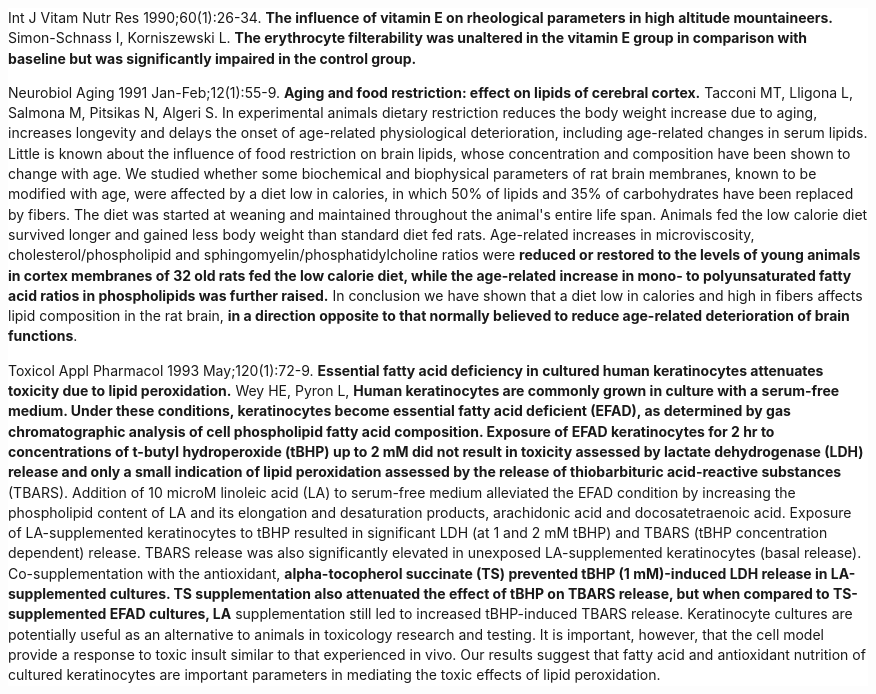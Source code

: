 Int J Vitam Nutr Res 1990;60(1):26-34. **The influence of vitamin E on
rheological parameters in high altitude mountaineers.** Simon-Schnass I,
Korniszewski L. **The erythrocyte filterability was unaltered in the vitamin
E group in comparison with baseline but was significantly impaired in the
control group.**

Neurobiol Aging 1991 Jan-Feb;12(1):55-9. **Aging and food restriction: effect
on lipids of cerebral cortex.** Tacconi MT, Lligona L, Salmona M, Pitsikas N,
Algeri S. In experimental animals dietary restriction reduces the body weight
increase due to aging, increases longevity and delays the onset of age-related
physiological deterioration, including age-related changes in serum lipids.
Little is known about the influence of food restriction on brain lipids, whose
concentration and composition have been shown to change with age. We studied
whether some biochemical and biophysical parameters of rat brain membranes,
known to be modified with age, were affected by a diet low in calories, in
which 50% of lipids and 35% of carbohydrates have been replaced by fibers. The
diet was started at weaning and maintained throughout the animal's entire life
span. Animals fed the low calorie diet survived longer and gained less body
weight than standard diet fed rats. Age-related increases in microviscosity,
cholesterol/phospholipid and sphingomyelin/phosphatidylcholine ratios were
**reduced or restored to the levels of young animals in cortex membranes of 32
old rats fed the low calorie diet, while the age-related increase in mono- to
polyunsaturated fatty acid ratios in phospholipids was further raised.** In
conclusion we have shown that a diet low in calories and high in fibers
affects lipid composition in the rat brain, **in a direction opposite to that
normally believed to reduce age-related deterioration of brain functions**.

Toxicol Appl Pharmacol 1993 May;120(1):72-9. **Essential fatty acid deficiency
in cultured human keratinocytes attenuates toxicity due to lipid
peroxidation.** Wey HE, Pyron L, **Human keratinocytes are commonly grown in
culture with a serum-free medium. Under these conditions, keratinocytes become
essential fatty acid deficient (EFAD), as determined by gas chromatographic
analysis of cell phospholipid fatty acid composition. Exposure of EFAD
keratinocytes for 2 hr to concentrations of t-butyl hydroperoxide (tBHP) up to
2 mM did not result in toxicity assessed by lactate dehydrogenase (LDH)
release and only a small indication of lipid peroxidation assessed by the
release of thiobarbituric acid-reactive substances** (TBARS). Addition of 10
microM linoleic acid (LA) to serum-free medium alleviated the EFAD condition
by increasing the phospholipid content of LA and its elongation and
desaturation products, arachidonic acid and docosatetraenoic acid. Exposure of
LA-supplemented keratinocytes to tBHP resulted in significant LDH (at 1 and 2
mM tBHP) and TBARS (tBHP concentration dependent) release. TBARS release was
also significantly elevated in unexposed LA-supplemented keratinocytes (basal
release). Co-supplementation with the antioxidant, **alpha-tocopherol
succinate (TS) prevented tBHP (1 mM)-induced LDH release in LA-supplemented
cultures. TS supplementation also attenuated the effect of tBHP on TBARS
release, but when compared to TS-supplemented EFAD cultures, LA**
supplementation still led to increased tBHP-induced TBARS release.
Keratinocyte cultures are potentially useful as an alternative to animals in
toxicology research and testing. It is important, however, that the cell model
provide a response to toxic insult similar to that experienced in vivo. Our
results suggest that fatty acid and antioxidant nutrition of cultured
keratinocytes are important parameters in mediating the toxic effects of lipid
peroxidation.
